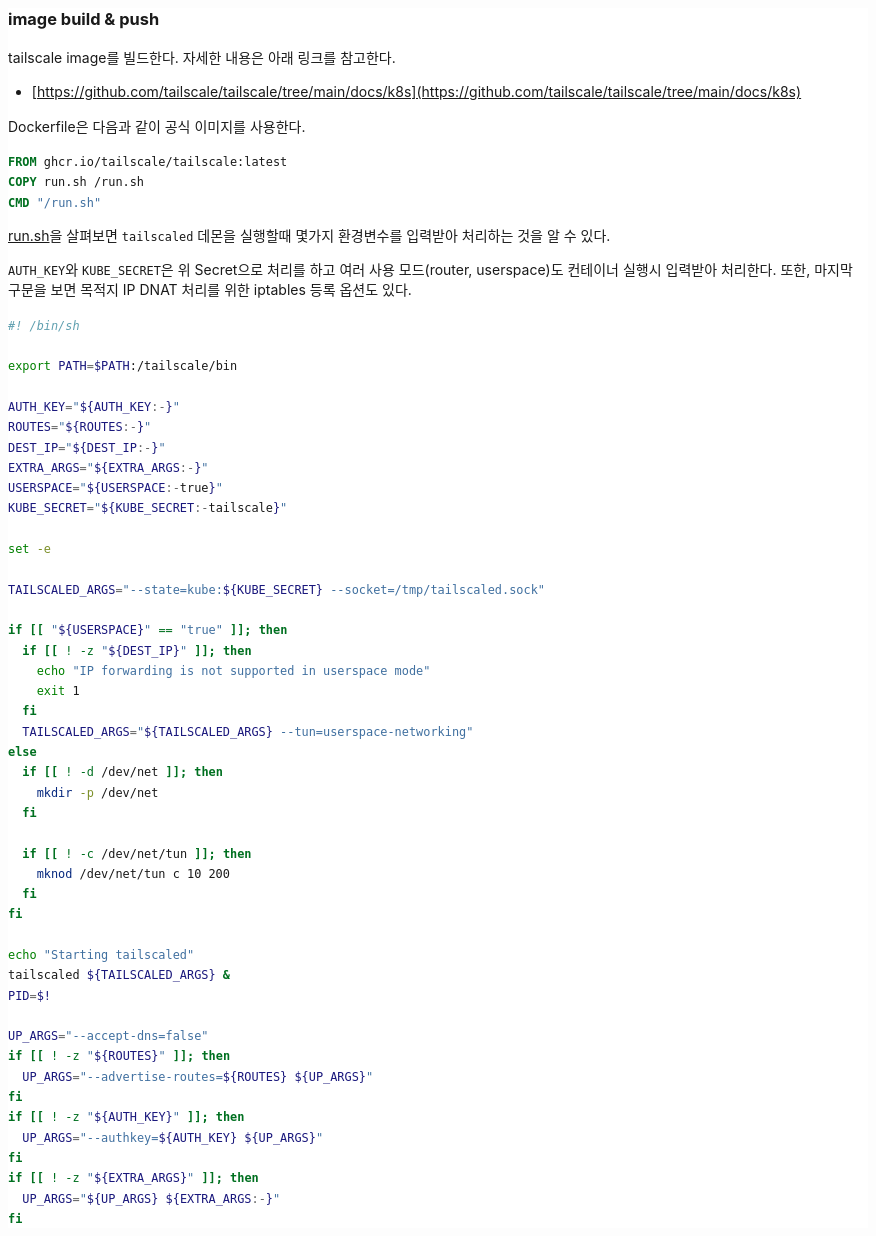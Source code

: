 ### image build & push

tailscale image를 빌드한다. 자세한 내용은 아래 링크를 참고한다.  
- [https://github.com/tailscale/tailscale/tree/main/docs/k8s](https://github.com/tailscale/tailscale/tree/main/docs/k8s)

Dockerfile은 다음과 같이 공식 이미지를 사용한다. 
```dockerfile
FROM ghcr.io/tailscale/tailscale:latest
COPY run.sh /run.sh
CMD "/run.sh"
```

[run.sh](https://github.com/tailscale/tailscale/blob/main/docs/k8s/run.sh)을 살펴보면 `tailscaled` 데몬을 실행할때 몇가지 환경변수를 입력받아 처리하는 것을 알 수 있다. 

`AUTH_KEY`와 `KUBE_SECRET`은 위 Secret으로 처리를 하고 여러 사용 모드(router, userspace)도 컨테이너 실행시 입력받아 처리한다. 또한, 마지막 구문을 보면 목적지 IP DNAT 처리를 위한 iptables 등록 옵션도 있다.

```sh
#! /bin/sh

export PATH=$PATH:/tailscale/bin

AUTH_KEY="${AUTH_KEY:-}"
ROUTES="${ROUTES:-}"
DEST_IP="${DEST_IP:-}"
EXTRA_ARGS="${EXTRA_ARGS:-}"
USERSPACE="${USERSPACE:-true}"
KUBE_SECRET="${KUBE_SECRET:-tailscale}"

set -e

TAILSCALED_ARGS="--state=kube:${KUBE_SECRET} --socket=/tmp/tailscaled.sock"

if [[ "${USERSPACE}" == "true" ]]; then
  if [[ ! -z "${DEST_IP}" ]]; then
    echo "IP forwarding is not supported in userspace mode"
    exit 1
  fi
  TAILSCALED_ARGS="${TAILSCALED_ARGS} --tun=userspace-networking"
else
  if [[ ! -d /dev/net ]]; then
    mkdir -p /dev/net
  fi

  if [[ ! -c /dev/net/tun ]]; then
    mknod /dev/net/tun c 10 200
  fi
fi

echo "Starting tailscaled"
tailscaled ${TAILSCALED_ARGS} &
PID=$!

UP_ARGS="--accept-dns=false"
if [[ ! -z "${ROUTES}" ]]; then
  UP_ARGS="--advertise-routes=${ROUTES} ${UP_ARGS}"
fi
if [[ ! -z "${AUTH_KEY}" ]]; then
  UP_ARGS="--authkey=${AUTH_KEY} ${UP_ARGS}"
fi
if [[ ! -z "${EXTRA_ARGS}" ]]; then
  UP_ARGS="${UP_ARGS} ${EXTRA_ARGS:-}"
fi

```